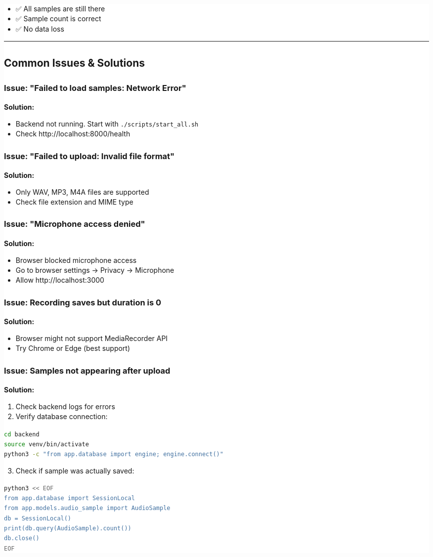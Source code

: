 - ✅ All samples are still there
- ✅ Sample count is correct
- ✅ No data loss

---

## Common Issues & Solutions

### Issue: "Failed to load samples: Network Error"

**Solution:**

- Backend not running. Start with `./scripts/start_all.sh`
- Check http://localhost:8000/health

### Issue: "Failed to upload: Invalid file format"

**Solution:**

- Only WAV, MP3, M4A files are supported
- Check file extension and MIME type

### Issue: "Microphone access denied"

**Solution:**

- Browser blocked microphone access
- Go to browser settings → Privacy → Microphone
- Allow http://localhost:3000

### Issue: Recording saves but duration is 0

**Solution:**

- Browser might not support MediaRecorder API
- Try Chrome or Edge (best support)

### Issue: Samples not appearing after upload

**Solution:**

1. Check backend logs for errors
2. Verify database connection:

```bash
cd backend
source venv/bin/activate
python3 -c "from app.database import engine; engine.connect()"
```

3. Check if sample was actually saved:

```bash
python3 << EOF
from app.database import SessionLocal
from app.models.audio_sample import AudioSample
db = SessionLocal()
print(db.query(AudioSample).count())
db.close()
EOF
```
